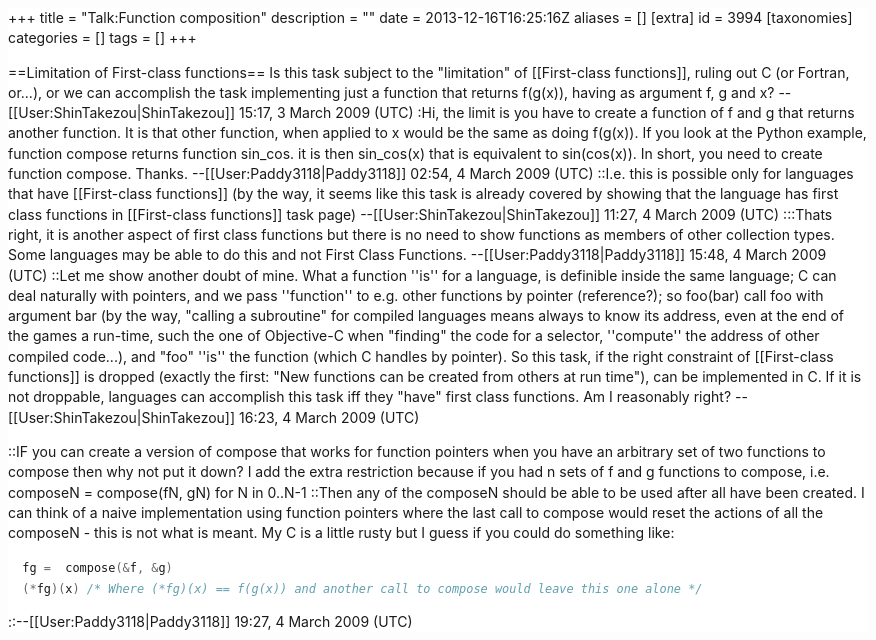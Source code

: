 +++
title = "Talk:Function composition"
description = ""
date = 2013-12-16T16:25:16Z
aliases = []
[extra]
id = 3994
[taxonomies]
categories = []
tags = []
+++

==Limitation of First-class functions==
Is this task subject to the "limitation" of [[First-class functions]], ruling out C (or Fortran, or...), or we can accomplish the task implementing just a function that returns f(g(x)), having as argument f, g and x? --[[User:ShinTakezou|ShinTakezou]] 15:17, 3 March 2009 (UTC)
:Hi, the limit is you have to create a function of f and g that returns another function. It is that other function, when applied to x would be the same as doing f(g(x)). If you look at the Python example, function compose returns function sin_cos. it is then sin_cos(x) that is equivalent to sin(cos(x)). In short, you need to create function compose. Thanks. --[[User:Paddy3118|Paddy3118]] 02:54, 4 March 2009 (UTC)
::I.e. this is possible only for languages that have [[First-class functions]] (by the way, it seems like this task is already covered by showing that the language has first class functions in [[First-class functions]] task page) --[[User:ShinTakezou|ShinTakezou]] 11:27, 4 March 2009 (UTC)
:::Thats right, it is another aspect of first class functions but there is no need to show functions as members of other collection types. Some languages may be able to do this and not First Class Functions. --[[User:Paddy3118|Paddy3118]] 15:48, 4 March 2009 (UTC)
::Let me show another doubt of mine. What a function ''is'' for a language, is definible inside the same language; C can deal naturally with pointers, and we pass ''function'' to e.g. other functions by pointer (reference?); so foo(bar) call foo with argument bar (by the way, "calling a subroutine" for compiled languages means always to know its address, even at the end of the games a run-time, such the one of Objective-C when "finding" the code for a selector, ''compute'' the address of other compiled code...), and "foo" ''is'' the function (which C handles by pointer). So this task, if the right constraint of [[First-class functions]] is dropped (exactly the first: "New functions can be created from others at run time"), can be implemented in C. If it is not droppable, languages can accomplish this task iff they "have" first class functions. Am I reasonably right? --[[User:ShinTakezou|ShinTakezou]] 16:23, 4 March 2009 (UTC)


::IF you can create a version of compose that works for function pointers when you have an arbitrary set of two functions to compose then why not put it down? I add the extra restriction because if you had n sets of f and g functions to compose, i.e.
  composeN = compose(fN, gN) for N in 0..N-1 
::Then any of the composeN should be able to be used after all have been created. I can think of a naive implementation using function pointers where the last call to compose would reset the actions of all the composeN - this is not what is meant. My C is a little rusty but I guess if you could do something like:

```c
  fg =  compose(&f, &g)
  (*fg)(x) /* Where (*fg)(x) == f(g(x)) and another call to compose would leave this one alone */
```

::--[[User:Paddy3118|Paddy3118]] 19:27, 4 March 2009 (UTC)
